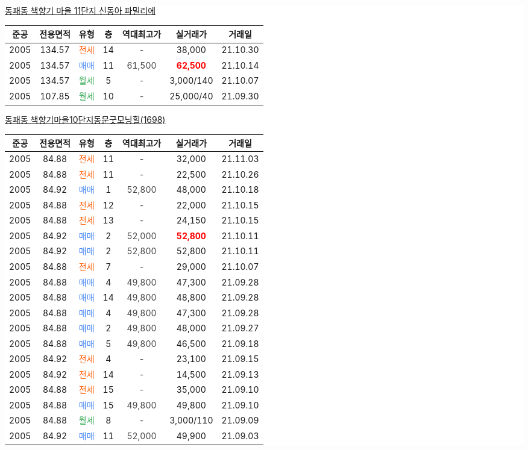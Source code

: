 [동패동 책향기 마을 11단지 신동아 파밀리에](https://search.naver.com/search.naver?query=%EB%8F%99%ED%8C%A8%EB%8F%99+%EC%B1%85%ED%96%A5%EA%B8%B0+%EB%A7%88%EC%9D%84+11%EB%8B%A8%EC%A7%80+%EC%8B%A0%EB%8F%99%EC%95%84+%ED%8C%8C%EB%B0%80%EB%A6%AC%EC%97%90)

|준공|전용면적|유형|층|역대최고가|실거래가|거래일|
|:---:|:---:|:---:|:---:|:---:|:---:|:---:|
|2005|134.57|<span style="color:#FF5A00">전세</span>|14|<span style="color:#444444">-</span>|38,000|21.10.30|
|2005|134.57|<span style="color:#4285F3">매매</span>|11|<span style="color:#444444">61,500</span>|<b><span style="color:#FF0000">62,500</span></b>|21.10.14|
|2005|134.57|<span style="color:#34A853">월세</span>|5|<span style="color:#444444">-</span>|3,000/140|21.10.07|
|2005|107.85|<span style="color:#34A853">월세</span>|10|<span style="color:#444444">-</span>|25,000/40|21.09.30|

[동패동 책향기마을10단지동문굿모닝힐(1698)](https://search.naver.com/search.naver?query=%EB%8F%99%ED%8C%A8%EB%8F%99+%EC%B1%85%ED%96%A5%EA%B8%B0%EB%A7%88%EC%9D%8410%EB%8B%A8%EC%A7%80%EB%8F%99%EB%AC%B8%EA%B5%BF%EB%AA%A8%EB%8B%9D%ED%9E%90%281698%29)

|준공|전용면적|유형|층|역대최고가|실거래가|거래일|
|:---:|:---:|:---:|:---:|:---:|:---:|:---:|
|2005|84.88|<span style="color:#FF5A00">전세</span>|11|<span style="color:#444444">-</span>|32,000|21.11.03|
|2005|84.88|<span style="color:#FF5A00">전세</span>|11|<span style="color:#444444">-</span>|22,500|21.10.26|
|2005|84.92|<span style="color:#4285F3">매매</span>|1|<span style="color:#444444">52,800</span>|48,000|21.10.18|
|2005|84.88|<span style="color:#FF5A00">전세</span>|12|<span style="color:#444444">-</span>|22,000|21.10.15|
|2005|84.88|<span style="color:#FF5A00">전세</span>|13|<span style="color:#444444">-</span>|24,150|21.10.15|
|2005|84.92|<span style="color:#4285F3">매매</span>|2|<span style="color:#444444">52,000</span>|<b><span style="color:#FF0000">52,800</span></b>|21.10.11|
|2005|84.92|<span style="color:#4285F3">매매</span>|2|<span style="color:#444444">52,800</span>|52,800|21.10.11|
|2005|84.88|<span style="color:#FF5A00">전세</span>|7|<span style="color:#444444">-</span>|29,000|21.10.07|
|2005|84.88|<span style="color:#4285F3">매매</span>|4|<span style="color:#444444">49,800</span>|47,300|21.09.28|
|2005|84.88|<span style="color:#4285F3">매매</span>|14|<span style="color:#444444">49,800</span>|48,800|21.09.28|
|2005|84.88|<span style="color:#4285F3">매매</span>|4|<span style="color:#444444">49,800</span>|47,300|21.09.28|
|2005|84.88|<span style="color:#4285F3">매매</span>|2|<span style="color:#444444">49,800</span>|48,000|21.09.27|
|2005|84.88|<span style="color:#4285F3">매매</span>|5|<span style="color:#444444">49,800</span>|46,500|21.09.18|
|2005|84.92|<span style="color:#FF5A00">전세</span>|4|<span style="color:#444444">-</span>|23,100|21.09.15|
|2005|84.92|<span style="color:#FF5A00">전세</span>|14|<span style="color:#444444">-</span>|14,500|21.09.13|
|2005|84.88|<span style="color:#FF5A00">전세</span>|15|<span style="color:#444444">-</span>|35,000|21.09.10|
|2005|84.88|<span style="color:#4285F3">매매</span>|15|<span style="color:#444444">49,800</span>|49,800|21.09.10|
|2005|84.88|<span style="color:#34A853">월세</span>|8|<span style="color:#444444">-</span>|3,000/110|21.09.09|
|2005|84.92|<span style="color:#4285F3">매매</span>|11|<span style="color:#444444">52,000</span>|49,900|21.09.03|
